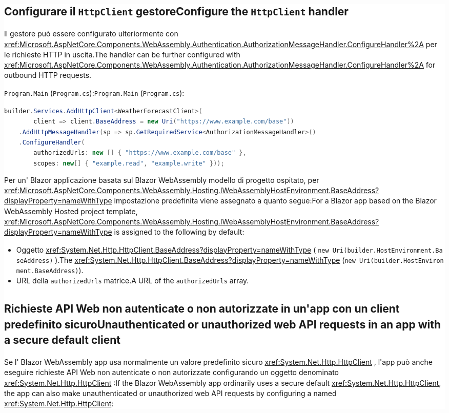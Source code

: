 ## <a name="configure-the-httpclient-handler"></a><span data-ttu-id="c1d05-150">Configurare il `HttpClient` gestore</span><span class="sxs-lookup"><span data-stu-id="c1d05-150">Configure the `HttpClient` handler</span></span>

<span data-ttu-id="c1d05-151">Il gestore può essere configurato ulteriormente con <xref:Microsoft.AspNetCore.Components.WebAssembly.Authentication.AuthorizationMessageHandler.ConfigureHandler%2A> per le richieste HTTP in uscita.</span><span class="sxs-lookup"><span data-stu-id="c1d05-151">The handler can be further configured with <xref:Microsoft.AspNetCore.Components.WebAssembly.Authentication.AuthorizationMessageHandler.ConfigureHandler%2A> for outbound HTTP requests.</span></span>

<span data-ttu-id="c1d05-152">`Program.Main` (`Program.cs`):</span><span class="sxs-lookup"><span data-stu-id="c1d05-152">`Program.Main` (`Program.cs`):</span></span>

```csharp
builder.Services.AddHttpClient<WeatherForecastClient>(
        client => client.BaseAddress = new Uri("https://www.example.com/base"))
    .AddHttpMessageHandler(sp => sp.GetRequiredService<AuthorizationMessageHandler>()
    .ConfigureHandler(
        authorizedUrls: new [] { "https://www.example.com/base" },
        scopes: new[] { "example.read", "example.write" }));
```

<span data-ttu-id="c1d05-153">Per un' Blazor applicazione basata sul Blazor WebAssembly modello di progetto ospitato, per <xref:Microsoft.AspNetCore.Components.WebAssembly.Hosting.IWebAssemblyHostEnvironment.BaseAddress?displayProperty=nameWithType> impostazione predefinita viene assegnato a quanto segue:</span><span class="sxs-lookup"><span data-stu-id="c1d05-153">For a Blazor app based on the Blazor WebAssembly Hosted project template, <xref:Microsoft.AspNetCore.Components.WebAssembly.Hosting.IWebAssemblyHostEnvironment.BaseAddress?displayProperty=nameWithType> is assigned to the following by default:</span></span>

* <span data-ttu-id="c1d05-154">Oggetto <xref:System.Net.Http.HttpClient.BaseAddress?displayProperty=nameWithType> ( `new Uri(builder.HostEnvironment.BaseAddress)` ).</span><span class="sxs-lookup"><span data-stu-id="c1d05-154">The <xref:System.Net.Http.HttpClient.BaseAddress?displayProperty=nameWithType> (`new Uri(builder.HostEnvironment.BaseAddress)`).</span></span>
* <span data-ttu-id="c1d05-155">URL della `authorizedUrls` matrice.</span><span class="sxs-lookup"><span data-stu-id="c1d05-155">A URL of the `authorizedUrls` array.</span></span>

## <a name="unauthenticated-or-unauthorized-web-api-requests-in-an-app-with-a-secure-default-client"></a><span data-ttu-id="c1d05-156">Richieste API Web non autenticate o non autorizzate in un'app con un client predefinito sicuro</span><span class="sxs-lookup"><span data-stu-id="c1d05-156">Unauthenticated or unauthorized web API requests in an app with a secure default client</span></span>

<span data-ttu-id="c1d05-157">Se l' Blazor WebAssembly app usa normalmente un valore predefinito sicuro <xref:System.Net.Http.HttpClient> , l'app può anche eseguire richieste API Web non autenticate o non autorizzate configurando un oggetto denominato <xref:System.Net.Http.HttpClient> :</span><span class="sxs-lookup"><span data-stu-id="c1d05-157">If the Blazor WebAssembly app ordinarily uses a secure default <xref:System.Net.Http.HttpClient>, the app can also make unauthenticated or unauthorized web API requests by configuring a named <xref:System.Net.Http.HttpClient>:</span></span>
